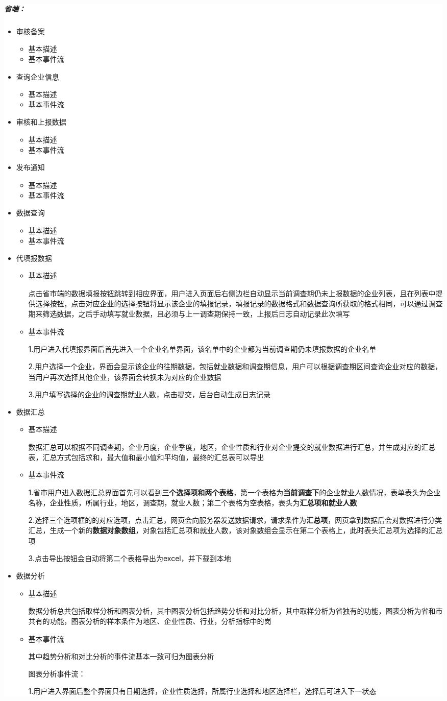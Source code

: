 

##### 省端：

+ 审核备案
    + 基本描述
    + 基本事件流

+ 查询企业信息
    + 基本描述
    + 基本事件流
+ 审核和上报数据
    + 基本描述
    + 基本事件流
+ 发布通知
    + 基本描述
    + 基本事件流
+ 数据查询
    + 基本描述
    + 基本事件流
+ 代填报数据
    + 基本描述
    
      点击省市端的数据填报按钮跳转到相应界面，用户进入页面后右侧边栏自动显示当前调查期仍未上报数据的企业列表，且在列表中提供选择按钮，点击对应企业的选择按钮将显示该企业的填报记录，填报记录的数据格式和数据查询所获取的格式相同，可以通过调查期来筛选数据，之后手动填写就业数据，且必须与上一调查期保持一致，上报后日志自动记录此次填写
    
    + 基本事件流
    
      1.用户进入代填报界面后首先进入一个企业名单界面，该名单中的企业都为当前调查期仍未填报数据的企业名单
    
      2.用户选择一个企业，界面会显示该企业的往期数据，包括就业数据和调查期信息，用户可以根据调查期区间查询企业对应的数据，当用户再次选择其他企业，该界面会转换未为对应的企业数据
    
      3.用户填写选择的企业的调查期就业人数，点击提交，后台自动生成日志记录
+ 数据汇总
    + 基本描述
    
      ​	数据汇总可以根据不同调查期，企业月度，企业季度，地区，企业性质和行业对企业提交的就业数据进行汇总，并生成对应的汇总表，汇总方式包括求和，最大值和最小值和平均值，最终的汇总表可以导出
    
    + 基本事件流
    
      1.省市用户进入数据汇总界面首先可以看到**三个选择项和两个表格**，第一个表格为**当前调查下**的企业就业人数情况，表单表头为企业名称，企业性质，所属行业，地区，调查期，就业人数；第二个表格为空表格，表头为**汇总项和就业人数**
    
      2.选择三个选项框的的对应选项，点击汇总，网页会向服务器发送数据请求，请求条件为**汇总项**，网页拿到数据后会对数据进行分类汇总，生成一个新的**数据对象数组**，对象包括汇总项和就业人数，该对象数组会显示在第二个表格上，此时表头汇总项为选择的汇总项
    
      3.点击导出按钮会自动将第二个表格导出为excel，并下载到本地
+ 数据分析
    + 基本描述
    
      数据分析总共包括取样分析和图表分析，其中图表分析包括趋势分析和对比分析，其中取样分析为省独有的功能，图表分析为省和市共有的功能，图表分析的样本条件为地区、企业性质、行业，分析指标中的岗
    
    + 基本事件流
    
      其中趋势分析和对比分析的事件流基本一致可归为图表分析
    
      图表分析事件流：
      
      1.用户进入界面后整个界面只有日期选择，企业性质选择，所属行业选择和地区选择栏，选择后可进入下一状态
      